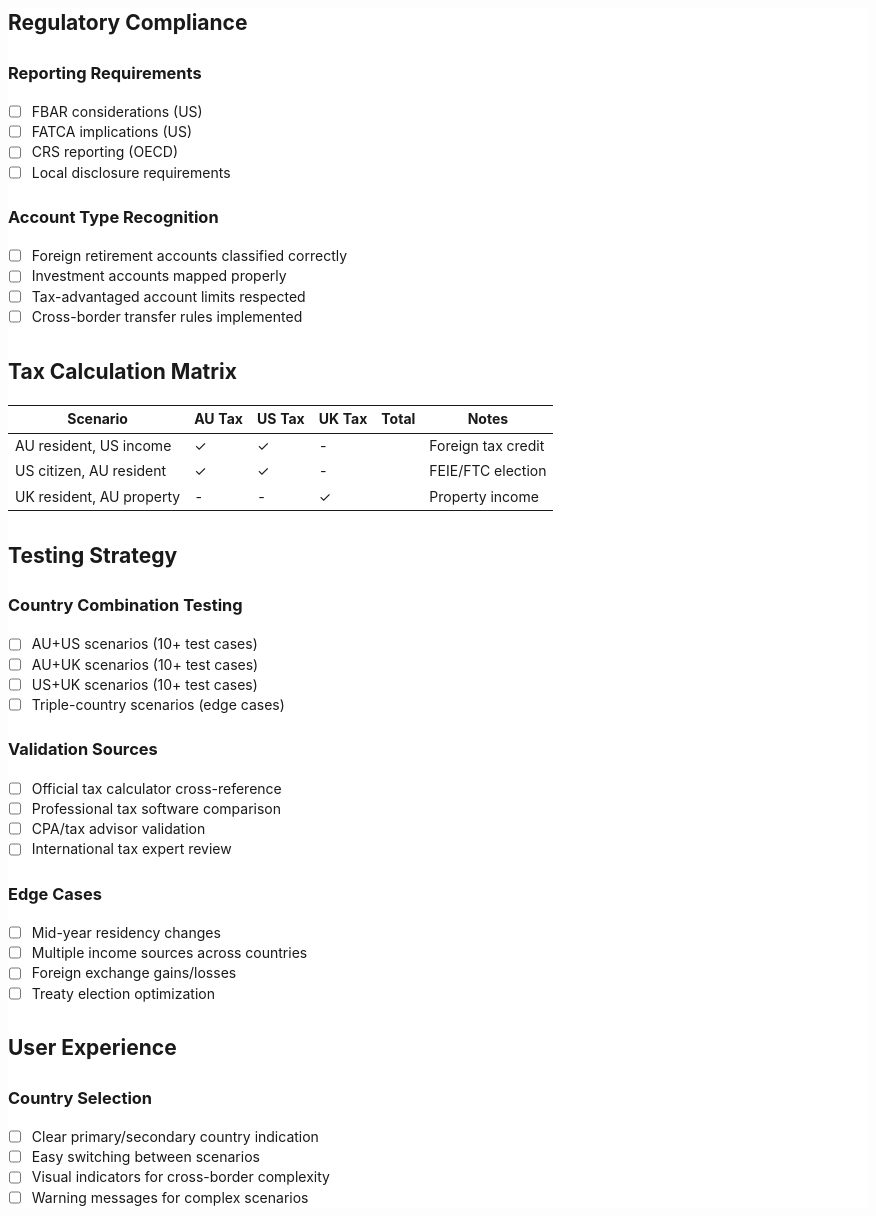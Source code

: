 ## Regulatory Compliance
### Reporting Requirements
- [ ] FBAR considerations (US)
- [ ] FATCA implications (US)
- [ ] CRS reporting (OECD)
- [ ] Local disclosure requirements

### Account Type Recognition
- [ ] Foreign retirement accounts classified correctly
- [ ] Investment accounts mapped properly
- [ ] Tax-advantaged account limits respected
- [ ] Cross-border transfer rules implemented

## Tax Calculation Matrix
| Scenario | AU Tax | US Tax | UK Tax | Total | Notes |
|----------|--------|--------|--------|-------|-------|
| AU resident, US income | ✓ | ✓ | - | | Foreign tax credit |
| US citizen, AU resident | ✓ | ✓ | - | | FEIE/FTC election |
| UK resident, AU property | - | - | ✓ | | Property income |

## Testing Strategy
### Country Combination Testing
- [ ] AU+US scenarios (10+ test cases)
- [ ] AU+UK scenarios (10+ test cases)
- [ ] US+UK scenarios (10+ test cases)
- [ ] Triple-country scenarios (edge cases)

### Validation Sources
- [ ] Official tax calculator cross-reference
- [ ] Professional tax software comparison
- [ ] CPA/tax advisor validation
- [ ] International tax expert review

### Edge Cases
- [ ] Mid-year residency changes
- [ ] Multiple income sources across countries
- [ ] Foreign exchange gains/losses
- [ ] Treaty election optimization

## User Experience
### Country Selection
- [ ] Clear primary/secondary country indication
- [ ] Easy switching between scenarios
- [ ] Visual indicators for cross-border complexity
- [ ] Warning messages for complex scenarios

